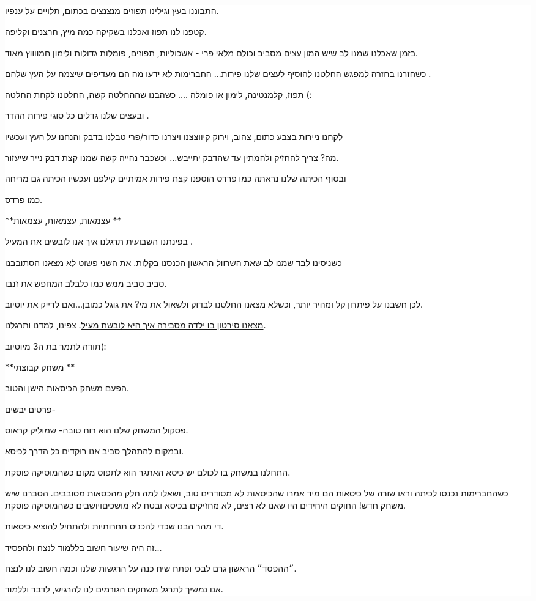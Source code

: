 התבוננו בעץ וגילינו תפוזים מנצנצים בכתום, תלויים על ענפיו. 

קטפנו לנו תפוז ואכלנו בשקיקה כמה מיץ, חרצנים וקליפה.

בזמן שאכלנו שמנו לב שיש המון עצים מסביב וכולם מלאי פרי - אשכוליות, תפוזים, פומלות גדולות ולימון חמווווץ מאוד.

כשחזרנו בחזרה למפגש החלטנו להוסיף לעצים שלנו פירות... החברימות לא ידעו מה הם מעדיפים שיצמח על העץ שלהם .

תפוז, קלמנטינה, לימון או פומלה .... כשהבנו שההחלטה קשה, החלטנו לקחת החלטה (:

ובעצים שלנו גדלים כל סוגי פירות ההדר .

לקחנו ניירות בצבע כתום, צהוב, וירוק קיווצצנו ויצרנו כדור/פרי טבלנו בדבק והנחנו על העץ ועכשיו

מה? צריך להחזיק ולהמתין עד שהדבק יתייבש... וכשכבר נהייה קשה שמנו קצת דבק נייר שיעזור.

ובסוף הכיתה שלנו נראתה כמו פרדס הוספנו קצת פירות אמיתיים קילפנו ועכשיו הכיתה גם מריחה 

כמו פרדס.

**עצמאות, עצמאות, עצמאות 
**

בפינתנו השבועית תרגלנו איך אנו לובשים את המעיל .

כשניסינו לבד שמנו לב שאת השרוול הראשון הכנסנו בקלות. את השני פשוט לא מצאנו הסתובבנו 

סביב סביב ממש כמו כלבלב המחפש את זנבו.

לכן חשבנו על פיתרון קל ומהיר יותר, וכשלא מצאנו החלטנו לבדוק ולשאול את מי? את גוגל כמובן...ואם לדייק את יוטיוב.

[מצאנו סירטון בו ילדה מסבירה איך היא לובשת מעיל](https://www.youtube.com/watch?v=CbKvxlQz2dE&feature=youtu.be). צפינו, למדנו ותרגלנו.

תודה לתמר בת ה3 מיוטיוב(:

**משחק קבוצתי 
**

הפעם משחק הכיסאות הישן והטוב.

פרטים יבשים-

פסקול המשחק שלנו הוא רוח טובה- שמוליק קראוס.

ובמקום להתהלך סביב אנו רוקדים כל הדרך לכיסא.

התחלנו במשחק בו לכולם יש כיסא האתגר הוא לתפוס מקום כשהמוסיקה פוסקת.

כשהחברימות נכנסו לכיתה וראו שורה של כיסאות הם מיד אמרו שהכיסאות לא מסודרים טוב, ושאלו למה חלק מהכסאות מסובבים. הסברנו שיש משחק חדש! החוקים היחידים היו שאנו לא רצים, לא מחזיקים בכיסא ובטח לא מושכיםויושבים כשהמוסיקה פוסקת.

די מהר הבנו שכדי להכניס תחרותיות ולהתחיל להוציא כיסאות.

זה היה שיעור חשוב בללמוד לנצח ולהפסיד...

״ההפסד״ הראשון גרם לבכי ופתח שיח כנה על הרגשות שלנו וכמה חשוב לנו לנצח.

אנו נמשיך לתרגל משחקים הגורמים לנו להרגיש, לדבר וללמוד.

